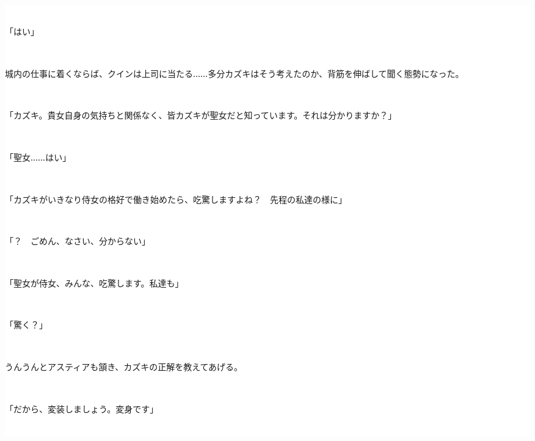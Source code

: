  </p>
 <p id="L356">
  <br/>
 </p>
 <p id="L357">
  「はい」
 </p>
 <p id="L358">
  <br/>
 </p>
 <p id="L359">
  城内の仕事に着くならば、クインは上司に当たる……多分カズキはそう考えたのか、背筋を伸ばして聞く態勢になった。
 </p>
 <p id="L360">
  <br/>
 </p>
 <p id="L361">
  「カズキ。貴女自身の気持ちと関係なく、皆カズキが聖女だと知っています。それは分かりますか？」
 </p>
 <p id="L362">
  <br/>
 </p>
 <p id="L363">
  「聖女……はい」
 </p>
 <p id="L364">
  <br/>
 </p>
 <p id="L365">
  「カズキがいきなり侍女の格好で働き始めたら、吃驚しますよね？　先程の私達の様に」
 </p>
 <p id="L366">
  <br/>
 </p>
 <p id="L367">
  「？　ごめん、なさい、分からない」
 </p>
 <p id="L368">
  <br/>
 </p>
 <p id="L369">
  「聖女が侍女、みんな、吃驚します。私達も」
 </p>
 <p id="L370">
  <br/>
 </p>
 <p id="L371">
  「驚く？」
 </p>
 <p id="L372">
  <br/>
 </p>
 <p id="L373">
  うんうんとアスティアも頷き、カズキの正解を教えてあげる。
 </p>
 <p id="L374">
  <br/>
 </p>
 <p id="L375">
  「だから、変装しましょう。変身です」
 </p>
 <p id="L376">
  <br/>
 </p>